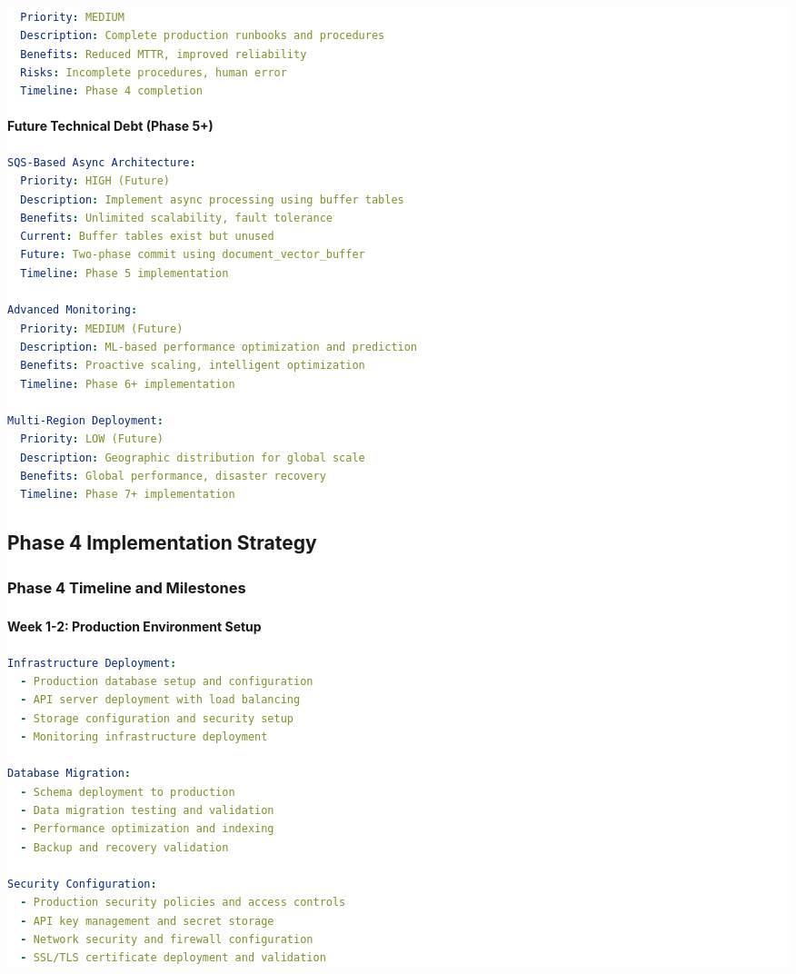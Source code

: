 ```yaml
  Priority: MEDIUM
  Description: Complete production runbooks and procedures
  Benefits: Reduced MTTR, improved reliability
  Risks: Incomplete procedures, human error
  Timeline: Phase 4 completion
```

#### **Future Technical Debt (Phase 5+)**
```yaml
SQS-Based Async Architecture:
  Priority: HIGH (Future)
  Description: Implement async processing using buffer tables
  Benefits: Unlimited scalability, fault tolerance
  Current: Buffer tables exist but unused
  Future: Two-phase commit using document_vector_buffer
  Timeline: Phase 5 implementation

Advanced Monitoring:
  Priority: MEDIUM (Future)
  Description: ML-based performance optimization and prediction
  Benefits: Proactive scaling, intelligent optimization
  Timeline: Phase 6+ implementation

Multi-Region Deployment:
  Priority: LOW (Future)  
  Description: Geographic distribution for global scale
  Benefits: Global performance, disaster recovery
  Timeline: Phase 7+ implementation
```

## Phase 4 Implementation Strategy

### **Phase 4 Timeline and Milestones**

#### **Week 1-2: Production Environment Setup**
```yaml
Infrastructure Deployment:
  - Production database setup and configuration
  - API server deployment with load balancing
  - Storage configuration and security setup
  - Monitoring infrastructure deployment

Database Migration:
  - Schema deployment to production
  - Data migration testing and validation
  - Performance optimization and indexing
  - Backup and recovery validation

Security Configuration:
  - Production security policies and access controls
  - API key management and secret storage
  - Network security and firewall configuration
  - SSL/TLS certificate deployment and validation
```
